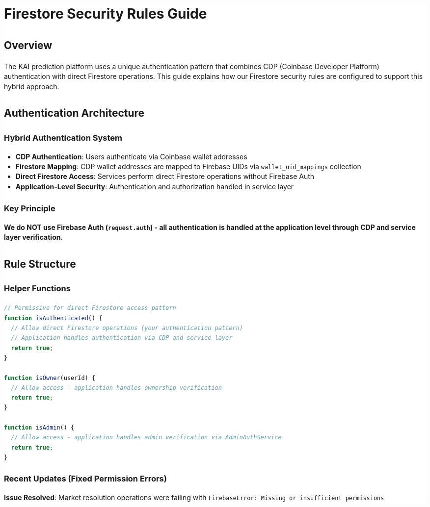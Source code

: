 # Firestore Security Rules Guide

## Overview

The KAI prediction platform uses a unique authentication pattern that combines CDP (Coinbase Developer Platform) authentication with direct Firestore operations. This guide explains how our Firestore security rules are configured to support this hybrid approach.

## Authentication Architecture

### Hybrid Authentication System
- **CDP Authentication**: Users authenticate via Coinbase wallet addresses
- **Firestore Mapping**: CDP wallet addresses are mapped to Firebase UIDs via `wallet_uid_mappings` collection
- **Direct Firestore Access**: Services perform direct Firestore operations without Firebase Auth
- **Application-Level Security**: Authentication and authorization handled in service layer

### Key Principle
**We do NOT use Firebase Auth (`request.auth`) - all authentication is handled at the application level through CDP and service layer verification.**

## Rule Structure

### Helper Functions

```javascript
// Permissive for direct Firestore access pattern
function isAuthenticated() {
  // Allow direct Firestore operations (your authentication pattern)
  // Application handles authentication via CDP and service layer
  return true;
}

function isOwner(userId) {
  // Allow access - application handles ownership verification
  return true;
}

function isAdmin() {
  // Allow access - application handles admin verification via AdminAuthService
  return true;
}
```

### Recent Updates (Fixed Permission Errors)

**Issue Resolved**: Market resolution operations were failing with `FirebaseError: Missing or insufficient permissions`
